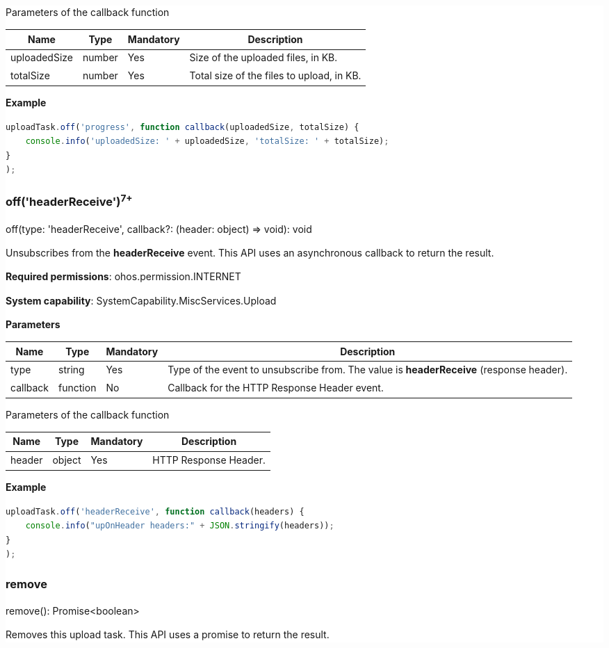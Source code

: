 Parameters of the callback function

| Name | Type | Mandatory | Description |
| -------- | -------- | -------- | -------- |
| uploadedSize | number | Yes | Size of the uploaded files, in KB. |
| totalSize | number | Yes | Total size of the files to upload, in KB. |

**Example**

  ```js
  uploadTask.off('progress', function callback(uploadedSize, totalSize) {
      console.info('uploadedSize: ' + uploadedSize, 'totalSize: ' + totalSize);
  }
  );
  ```


### off('headerReceive')<sup>7+</sup>

off(type: 'headerReceive', callback?: (header: object) =&gt; void): void

Unsubscribes from the **headerReceive** event. This API uses an asynchronous callback to return the result.

**Required permissions**: ohos.permission.INTERNET

**System capability**: SystemCapability.MiscServices.Upload

**Parameters**

| Name | Type | Mandatory | Description |
| -------- | -------- | -------- | -------- |
| type | string | Yes | Type of the event to unsubscribe from. The value is **headerReceive** (response header). |
| callback | function | No | Callback for the HTTP Response Header event. |

Parameters of the callback function

| Name | Type | Mandatory | Description |
| -------- | -------- | -------- | -------- |
| header | object | Yes | HTTP Response Header. |

**Example**

  ```js
  uploadTask.off('headerReceive', function callback(headers) {
      console.info("upOnHeader headers:" + JSON.stringify(headers));
  }
  );
  ```


### remove

remove(): Promise&lt;boolean&gt;

Removes this upload task. This API uses a promise to return the result.

